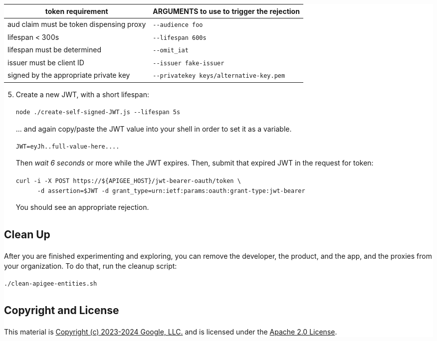    | token requirement                        | ARGUMENTS to use to trigger the rejection  |
   | ---------------------------------------- | ------------------------------------------ |
   | aud claim must be token dispensing proxy | `--audience foo`                           |
   | lifespan < 300s                          | `--lifespan 600s`                          |
   | lifespan must be determined              | `--omit_iat`                               |
   | issuer must be client ID                 | `--issuer fake-issuer`                     |
   | signed by the appropriate private key    | `--privatekey keys/alternative-key.pem`    |

5. Create a new JWT, with a short lifespan:
   ```
   node ./create-self-signed-JWT.js --lifespan 5s
   ```
   ... and again copy/paste the JWT value into your shell in order to set it as a variable.
   ```
   JWT=eyJh..full-value-here....
   ```

   Then _wait 6 seconds_ or more while the JWT expires. Then, submit that expired JWT in the request for token:
   ```
   curl -i -X POST https://${APIGEE_HOST}/jwt-bearer-oauth/token \
         -d assertion=$JWT -d grant_type=urn:ietf:params:oauth:grant-type:jwt-bearer
   ```
   You should see an appropriate rejection.


## Clean Up

After you are finished experimenting and exploring, you can remove the
developer, the product, and the app, and the proxies from your organization. To
do that, run the cleanup script:

```
./clean-apigee-entities.sh

```

## Copyright and License

This material is [Copyright (c) 2023-2024 Google, LLC.](NOTICE)
and is licensed under the [Apache 2.0 License](LICENSE).
